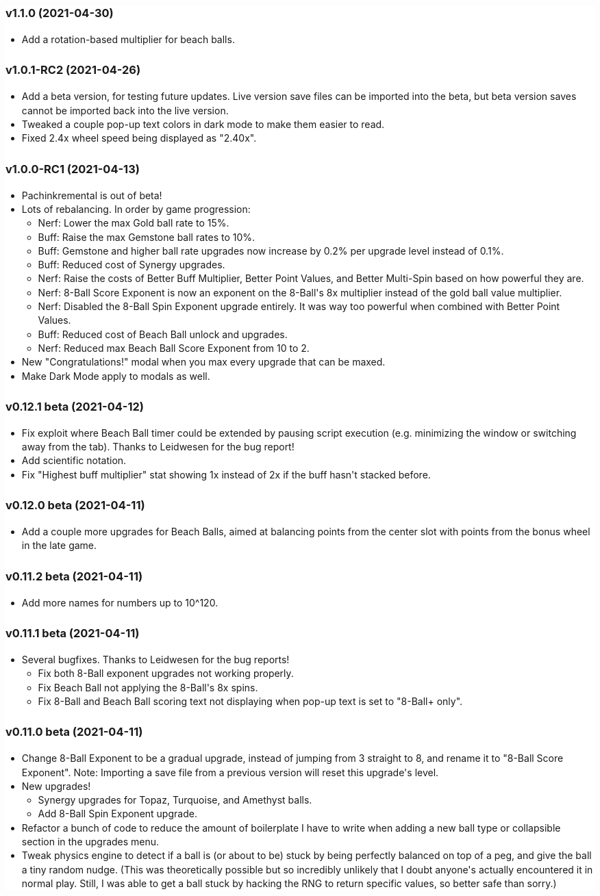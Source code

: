 ### v1.1.0 (2021-04-30)
* Add a rotation-based multiplier for beach balls.

### v1.0.1-RC2 (2021-04-26)
* Add a beta version, for testing future updates. Live version save files can be imported into the beta, but beta version saves cannot be imported back into the live version.
* Tweaked a couple pop-up text colors in dark mode to make them easier to read.
* Fixed 2.4x wheel speed being displayed as "2.40x".

### v1.0.0-RC1 (2021-04-13)
* Pachinkremental is out of beta!
* Lots of rebalancing. In order by game progression:
	* Nerf: Lower the max Gold ball rate to 15%.
	* Buff: Raise the max Gemstone ball rates to 10%.
	* Buff: Gemstone and higher ball rate upgrades now increase by 0.2% per upgrade level instead of 0.1%.
	* Buff: Reduced cost of Synergy upgrades.
	* Nerf: Raise the costs of Better Buff Multiplier, Better Point Values, and Better Multi-Spin based on how powerful they are.
	* Nerf: 8-Ball Score Exponent is now an exponent on the 8-Ball's 8x multiplier instead of the gold ball value multiplier.
	* Nerf: Disabled the 8-Ball Spin Exponent upgrade entirely. It was way too powerful when combined with Better Point Values.
	* Buff: Reduced cost of Beach Ball unlock and upgrades.
	* Nerf: Reduced max Beach Ball Score Exponent from 10 to 2.
* New "Congratulations!" modal when you max every upgrade that can be maxed.
* Make Dark Mode apply to modals as well.

### v0.12.1 beta (2021-04-12)
* Fix exploit where Beach Ball timer could be extended by pausing script execution (e.g. minimizing the window or switching away from the tab). Thanks to Leidwesen for the bug report!
* Add scientific notation.
* Fix "Highest buff multiplier" stat showing 1x instead of 2x if the buff hasn't stacked before.

### v0.12.0 beta (2021-04-11)
* Add a couple more upgrades for Beach Balls, aimed at balancing points from the center slot with points from the bonus wheel in the late game.

### v0.11.2 beta (2021-04-11)
* Add more names for numbers up to 10^120.

### v0.11.1 beta (2021-04-11)
* Several bugfixes. Thanks to Leidwesen for the bug reports!
	* Fix both 8-Ball exponent upgrades not working properly.
	* Fix Beach Ball not applying the 8-Ball's 8x spins.
	* Fix 8-Ball and Beach Ball scoring text not displaying when pop-up text is set to "8-Ball+ only".

### v0.11.0 beta (2021-04-11)
* Change 8-Ball Exponent to be a gradual upgrade, instead of jumping from 3 straight to 8, and rename it to "8-Ball Score Exponent". Note: Importing a save file from a previous version will reset this upgrade's level.
* New upgrades!
	* Synergy upgrades for Topaz, Turquoise, and Amethyst balls.
	* Add 8-Ball Spin Exponent upgrade.
* Refactor a bunch of code to reduce the amount of boilerplate I have to write when adding a new ball type or collapsible section in the upgrades menu.
* Tweak physics engine to detect if a ball is (or about to be) stuck by being perfectly balanced on top of a peg, and give the ball a tiny random nudge. (This was theoretically possible but so incredibly unlikely that I doubt anyone's actually encountered it in normal play. Still, I was able to get a ball stuck by hacking the RNG to return specific values, so better safe than sorry.)
